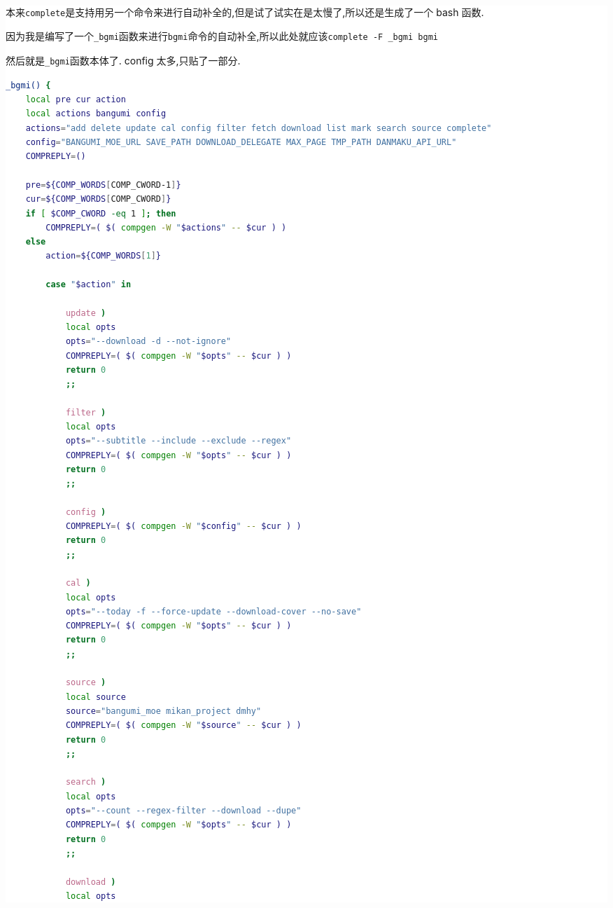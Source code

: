 本来`complete`是支持用另一个命令来进行自动补全的,但是试了试实在是太慢了,所以还是生成了一个 bash 函数.

因为我是编写了一个`_bgmi`函数来进行`bgmi`命令的自动补全,所以此处就应该`complete -F _bgmi bgmi`

然后就是`_bgmi`函数本体了. config 太多,只贴了一部分.

```bash
_bgmi() {
    local pre cur action
    local actions bangumi config
    actions="add delete update cal config filter fetch download list mark search source complete"
    config="BANGUMI_MOE_URL SAVE_PATH DOWNLOAD_DELEGATE MAX_PAGE TMP_PATH DANMAKU_API_URL"
    COMPREPLY=()

    pre=${COMP_WORDS[COMP_CWORD-1]}
    cur=${COMP_WORDS[COMP_CWORD]}
    if [ $COMP_CWORD -eq 1 ]; then
        COMPREPLY=( $( compgen -W "$actions" -- $cur ) )
    else
        action=${COMP_WORDS[1]}

        case "$action" in

            update )
            local opts
            opts="--download -d --not-ignore"
            COMPREPLY=( $( compgen -W "$opts" -- $cur ) )
            return 0
            ;;

            filter )
            local opts
            opts="--subtitle --include --exclude --regex"
            COMPREPLY=( $( compgen -W "$opts" -- $cur ) )
            return 0
            ;;

            config )
            COMPREPLY=( $( compgen -W "$config" -- $cur ) )
            return 0
            ;;

            cal )
            local opts
            opts="--today -f --force-update --download-cover --no-save"
            COMPREPLY=( $( compgen -W "$opts" -- $cur ) )
            return 0
            ;;

            source )
            local source
            source="bangumi_moe mikan_project dmhy"
            COMPREPLY=( $( compgen -W "$source" -- $cur ) )
            return 0
            ;;

            search )
            local opts
            opts="--count --regex-filter --download --dupe"
            COMPREPLY=( $( compgen -W "$opts" -- $cur ) )
            return 0
            ;;

            download )
            local opts
```